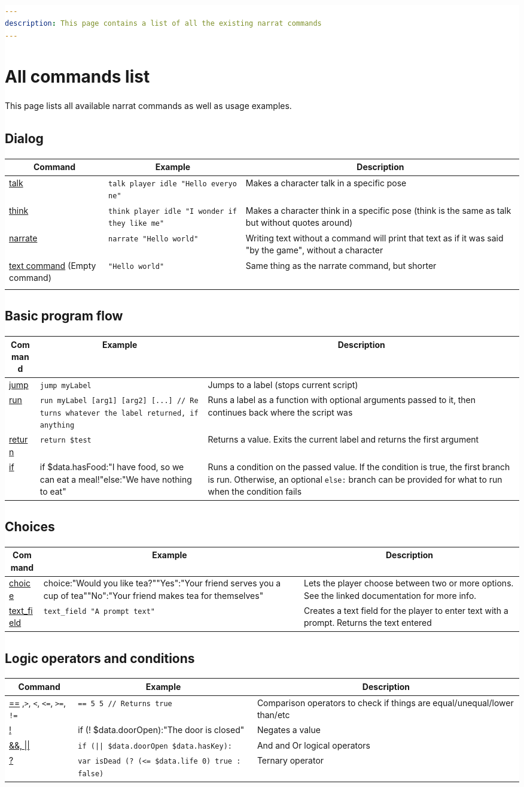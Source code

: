 ```yaml
---
description: This page contains a list of all the existing narrat commands
---
```


# All commands list

This page lists all available narrat commands as well as usage examples.

## Dialog

| Command                                                          | Example                                        | Description                                                                                              |
| ---------------------------------------------------------------- | ---------------------------------------------- | -------------------------------------------------------------------------------------------------------- |
| [talk](text-commands/talk-function.md)                           | `talk player idle "Hello everyone"`            | Makes a character talk in a specific pose                                                                |
| [think](text-commands/think-function.md)                         | `think player idle "I wonder if they like me"` | Makes a character think in a specific pose (think is the same as talk but without quotes around)         |
| [narrate](text-commands/narrate-command.md)                      | `narrate "Hello world"`                        | Writing text without a command will print that text as if it was said "by the game", without a character |
| [text command](text-commands/narrate-command.md) (Empty command) | `"Hello world"`                                | Same thing as the narrate command, but shorter                                                           |
|                                                                  |

## Basic program flow

| Command                             | Example                                                                               | Description                                                                                                                                                                             |
| ----------------------------------- | ------------------------------------------------------------------------------------- | --------------------------------------------------------------------------------------------------------------------------------------------------------------------------------------- |
| [jump](api-jump.md)                 | `jump myLabel`                                                                        | Jumps to a label (stops current script)                                                                                                                                                 |
| [run](../scripting/functions.md)    | `run myLabel [arg1] [arg2] [...] // Returns whatever the label returned, if anything` | Runs a label as a function with optional arguments passed to it, then continues back where the script was                                                                               |
| [return](../scripting/functions.md) | `return $test`                                                                        | Returns a value. Exits the current label and returns the first argument                                                                                                                 |
| [if](if-function.md)                | if $data.hasFood:"I have food, so we can eat a meal!"else:"We have nothing to eat"    | Runs a condition on the passed value. If the condition is true, the first branch is run. Otherwise, an optional `else:` branch can be provided for what to run when the condition fails |

## Choices

| Command                      | Example                                                                                                            | Description                                                                                     |
| ---------------------------- | ------------------------------------------------------------------------------------------------------------------ | ----------------------------------------------------------------------------------------------- |
| [choice](choice-function.md) | choice:"Would you like tea?""Yes":"Your friend serves you a cup of tea""No":"Your friend makes tea for themselves" | Lets the player choose between two or more options. See the linked documentation for more info. |
| [text_field](text-field.md)  | `text_field "A prompt text"`                                                                                       | Creates a text field for the player to enter text with a prompt. Returns the text entered       |

## Logic operators and conditions

| Command                                                | Example                                         | Description                                                              |
| ------------------------------------------------------ | ----------------------------------------------- | ------------------------------------------------------------------------ |
| [==](logical-operators.md) ,`>`, `<`, `<=`, `>=`, `!=` | `== 5 5 // Returns true`                        | Comparison operators to check if things are equal/unequal/lower than/etc |
| [!](logical-operators.md)                              | if (! $data.doorOpen):"The door is closed"      | Negates a value                                                          |
| [&&, \|\|](logical-operators.md)                       | `if (\|\| $data.doorOpen $data.hasKey):`        | And and Or logical operators                                             |
| [?](logical-operators.md)                              | `var isDead (? (<= $data.life 0) true : false)` | Ternary operator                                                         |
